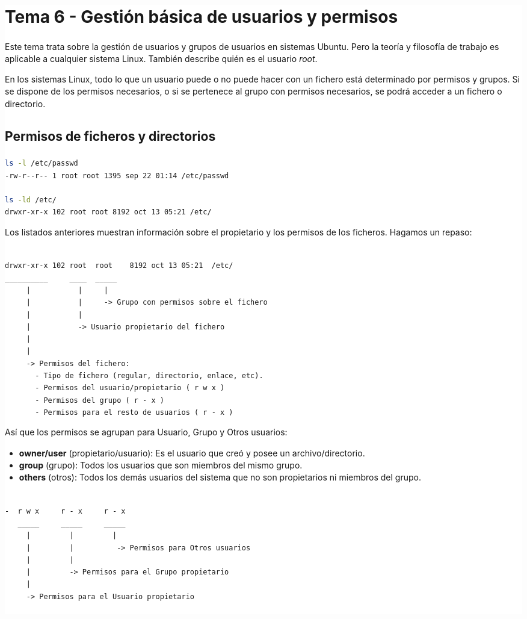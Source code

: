 # Tema 6 - Gestión básica de usuarios y permisos

Este tema trata sobre la gestión de usuarios y grupos de usuarios en sistemas
Ubuntu. Pero la teoría y filosofía de trabajo es aplicable a cualquier sistema
Linux. También describe quién es el usuario *root*.

En los sistemas Linux, todo lo que un usuario puede o no puede hacer con un
fichero está determinado por permisos y grupos. Si se dispone de los permisos 
necesarios, o si se pertenece al grupo con permisos necesarios, se podrá
acceder a un fichero o directorio.

## Permisos de ficheros y directorios

```bash
ls -l /etc/passwd
-rw-r--r-- 1 root root 1395 sep 22 01:14 /etc/passwd

ls -ld /etc/
drwxr-xr-x 102 root root 8192 oct 13 05:21 /etc/

```

Los listados anteriores muestran información sobre el propietario y los permisos
de los ficheros. Hagamos un repaso:

```texte

drwxr-xr-x 102 root  root    8192 oct 13 05:21  /etc/
__________     ____  _____                      
     |           |     |                           
     |           |     -> Grupo con permisos sobre el fichero                           
     |           |     
     |           -> Usuario propietario del fichero
     |           
     |
     -> Permisos del fichero:
       - Tipo de fichero (regular, directorio, enlace, etc).
       - Permisos del usuario/propietario ( r w x )
       - Permisos del grupo ( r - x )
       - Permisos para el resto de usuarios ( r - x )

```


Así que los permisos se agrupan para Usuario, Grupo y Otros usuarios:

- **owner/user** (propietario/usuario): Es el usuario que creó y posee un archivo/directorio.
- **group** (grupo): Todos los usuarios que son miembros del mismo grupo.
- **others** (otros): Todos los demás usuarios del sistema que no son propietarios ni miembros del grupo.

```text

-  r w x     r - x     r - x
   _____     _____     _____
     |         |         |
     |         |          -> Permisos para Otros usuarios
     |         |          
     |         -> Permisos para el Grupo propietario
     |
     -> Permisos para el Usuario propietario
     
```
